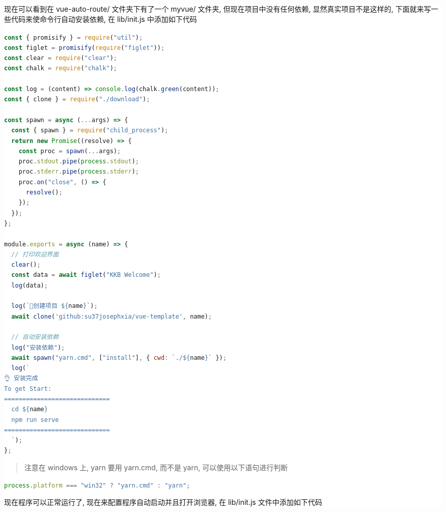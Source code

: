 现在可以看到在 vue-auto-route/ 文件夹下有了一个 myvue/ 文件夹, 但现在项目中没有任何依赖, 显然真实项目不是这样的, 下面就来写一些代码来使命令行自动安装依赖, 在 lib/init.js 中添加如下代码

```javascript
const { promisify } = require("util");
const figlet = promisify(require("figlet"));
const clear = require("clear");
const chalk = require("chalk");

const log = (content) => console.log(chalk.green(content));
const { clone } = require("./download");

const spawn = async (...args) => {
  const { spawn } = require("child_process");
  return new Promise((resolve) => {
    const proc = spawn(...args);
    proc.stdout.pipe(process.stdout);
    proc.stderr.pipe(process.stderr);
    proc.on("close", () => {
      resolve();
    });
  });
};

module.exports = async (name) => {
  // 打印欢迎界面
  clear();
  const data = await figlet("KKB Welcome");
  log(data);

  log(`🚀创建项目 ${name}`);
  await clone('github:su37josephxia/vue-template', name);

  // 自动安装依赖
  log("安装依赖");
  await spawn("yarn.cmd", ["install"], { cwd: `./${name}` });
  log(`
👌 安装完成
To get Start:
=============================
  cd ${name}
  npm run serve
=============================
  `);
};
```

> 注意在 windows 上, yarn 要用 yarn.cmd, 而不是 yarn, 可以使用以下语句进行判断

```javascript
process.platform === "win32" ? "yarn.cmd" : "yarn";
```

现在程序可以正常运行了, 现在来配置程序自动启动并且打开浏览器, 在 lib/init.js 文件中添加如下代码
